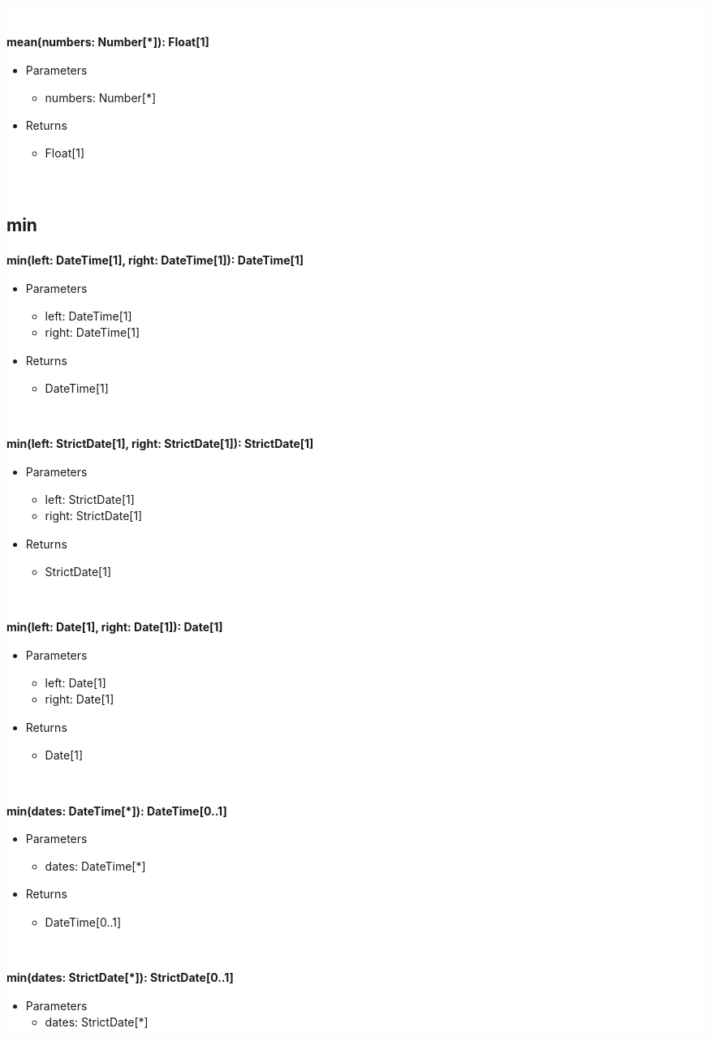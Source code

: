 <br/>

**mean(numbers: Number[\*]): Float[1]**

- Parameters
  - numbers: Number[\*]

- Returns
  - Float[1]

<br/>

## min

**min(left: DateTime[1], right: DateTime[1]): DateTime[1]**

- Parameters
  - left: DateTime[1]
  - right: DateTime[1]

- Returns
  - DateTime[1]

<br/>

**min(left: StrictDate[1], right: StrictDate[1]): StrictDate[1]**

- Parameters
  - left: StrictDate[1]
  - right: StrictDate[1]

- Returns
  - StrictDate[1]

<br/>

**min(left: Date[1], right: Date[1]): Date[1]**

- Parameters
  - left: Date[1]
  - right: Date[1]

- Returns
  - Date[1]

<br/>

**min(dates: DateTime[\*]): DateTime[0..1]**

- Parameters
  - dates: DateTime[\*]

- Returns
  - DateTime[0..1]

<br/>

**min(dates: StrictDate[\*]): StrictDate[0..1]**

- Parameters
  - dates: StrictDate[\*]
